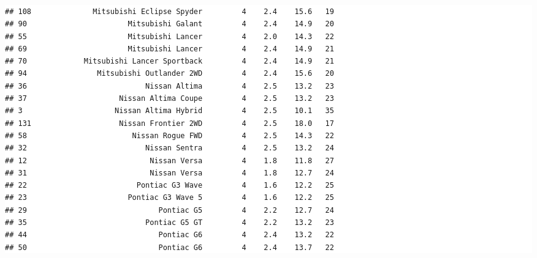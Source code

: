     ## 108              Mitsubishi Eclipse Spyder         4    2.4    15.6   19
    ## 90                       Mitsubishi Galant         4    2.4    14.9   20
    ## 55                       Mitsubishi Lancer         4    2.0    14.3   22
    ## 69                       Mitsubishi Lancer         4    2.4    14.9   21
    ## 70             Mitsubishi Lancer Sportback         4    2.4    14.9   21
    ## 94                Mitsubishi Outlander 2WD         4    2.4    15.6   20
    ## 36                           Nissan Altima         4    2.5    13.2   23
    ## 37                     Nissan Altima Coupe         4    2.5    13.2   23
    ## 3                     Nissan Altima Hybrid         4    2.5    10.1   35
    ## 131                    Nissan Frontier 2WD         4    2.5    18.0   17
    ## 58                        Nissan Rogue FWD         4    2.5    14.3   22
    ## 32                           Nissan Sentra         4    2.5    13.2   24
    ## 12                            Nissan Versa         4    1.8    11.8   27
    ## 31                            Nissan Versa         4    1.8    12.7   24
    ## 22                         Pontiac G3 Wave         4    1.6    12.2   25
    ## 23                       Pontiac G3 Wave 5         4    1.6    12.2   25
    ## 29                              Pontiac G5         4    2.2    12.7   24
    ## 35                           Pontiac G5 GT         4    2.2    13.2   23
    ## 44                              Pontiac G6         4    2.4    13.2   22
    ## 50                              Pontiac G6         4    2.4    13.7   22